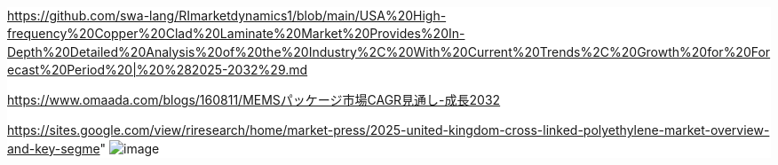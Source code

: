 <a href=https://github.com/swa-lang/RImarketdynamics1/blob/main/USA%20High-frequency%20Copper%20Clad%20Laminate%20Market%20Provides%20In-Depth%20Detailed%20Analysis%20of%20the%20Industry%2C%20With%20Current%20Trends%2C%20Growth%20for%20Forecast%20Period%20|%20%282025-2032%29.md>https://github.com/swa-lang/RImarketdynamics1/blob/main/USA%20High-frequency%20Copper%20Clad%20Laminate%20Market%20Provides%20In-Depth%20Detailed%20Analysis%20of%20the%20Industry%2C%20With%20Current%20Trends%2C%20Growth%20for%20Forecast%20Period%20|%20%282025-2032%29.md</a>

<a href=https://www.omaada.com/blogs/160811/MEMSパッケージ市場CAGR見通し-成長2032>https://www.omaada.com/blogs/160811/MEMSパッケージ市場CAGR見通し-成長2032</a>

<a href=https://sites.google.com/view/riresearch/home/market-press/2025-united-kingdom-cross-linked-polyethylene-market-overview-and-key-segme>https://sites.google.com/view/riresearch/home/market-press/2025-united-kingdom-cross-linked-polyethylene-market-overview-and-key-segme</a>"
![image](https://github.com/user-attachments/assets/ea82ea01-8b13-4984-9dc2-2090e4bf9de0)
